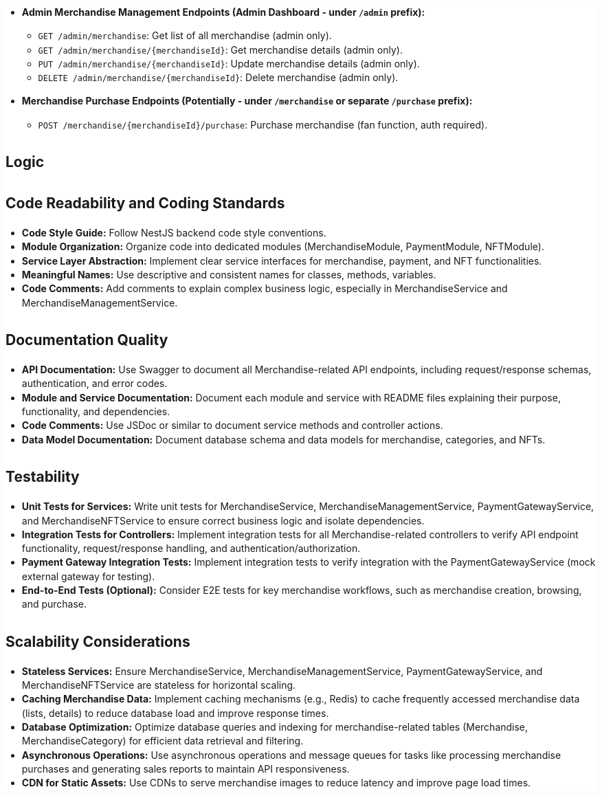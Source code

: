 - **Admin Merchandise Management Endpoints (Admin Dashboard - under `/admin` prefix):**
    - `GET /admin/merchandise`: Get list of all merchandise (admin only).
    - `GET /admin/merchandise/{merchandiseId}`: Get merchandise details (admin only).
    - `PUT /admin/merchandise/{merchandiseId}`: Update merchandise details (admin only).
    - `DELETE /admin/merchandise/{merchandiseId}`: Delete merchandise (admin only).

- **Merchandise Purchase Endpoints (Potentially - under `/merchandise` or separate `/purchase` prefix):**
    - `POST /merchandise/{merchandiseId}/purchase`: Purchase merchandise (fan function, auth required).

## Logic

## Code Readability and Coding Standards

- **Code Style Guide:** Follow NestJS backend code style conventions.
- **Module Organization:** Organize code into dedicated modules (MerchandiseModule, PaymentModule, NFTModule).
- **Service Layer Abstraction:** Implement clear service interfaces for merchandise, payment, and NFT functionalities.
- **Meaningful Names:** Use descriptive and consistent names for classes, methods, variables.
- **Code Comments:** Add comments to explain complex business logic, especially in MerchandiseService and MerchandiseManagementService.

## Documentation Quality

- **API Documentation:** Use Swagger to document all Merchandise-related API endpoints, including request/response schemas, authentication, and error codes.
- **Module and Service Documentation:** Document each module and service with README files explaining their purpose, functionality, and dependencies.
- **Code Comments:** Use JSDoc or similar to document service methods and controller actions.
- **Data Model Documentation:** Document database schema and data models for merchandise, categories, and NFTs.

## Testability

- **Unit Tests for Services:** Write unit tests for MerchandiseService, MerchandiseManagementService, PaymentGatewayService, and MerchandiseNFTService to ensure correct business logic and isolate dependencies.
- **Integration Tests for Controllers:** Implement integration tests for all Merchandise-related controllers to verify API endpoint functionality, request/response handling, and authentication/authorization.
- **Payment Gateway Integration Tests:** Implement integration tests to verify integration with the PaymentGatewayService (mock external gateway for testing).
- **End-to-End Tests (Optional):** Consider E2E tests for key merchandise workflows, such as merchandise creation, browsing, and purchase.

## Scalability Considerations

- **Stateless Services:** Ensure MerchandiseService, MerchandiseManagementService, PaymentGatewayService, and MerchandiseNFTService are stateless for horizontal scaling.
- **Caching Merchandise Data:** Implement caching mechanisms (e.g., Redis) to cache frequently accessed merchandise data (lists, details) to reduce database load and improve response times.
- **Database Optimization:** Optimize database queries and indexing for merchandise-related tables (Merchandise, MerchandiseCategory) for efficient data retrieval and filtering.
- **Asynchronous Operations:** Use asynchronous operations and message queues for tasks like processing merchandise purchases and generating sales reports to maintain API responsiveness.
- **CDN for Static Assets:** Use CDNs to serve merchandise images to reduce latency and improve page load times.
